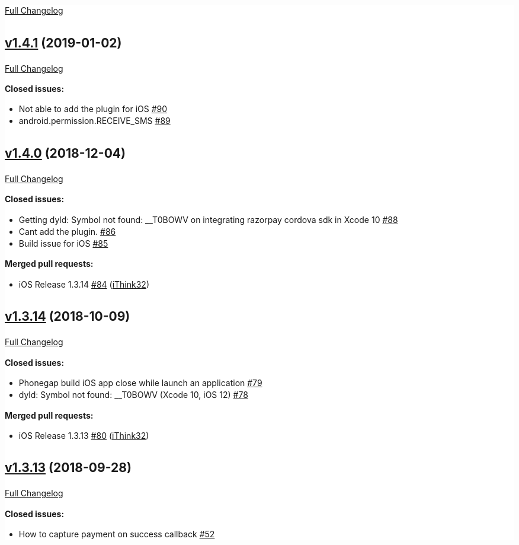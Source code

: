 [Full Changelog](https://github.com/razorpay/razorpay-cordova/compare/v1.4.1...v1.4.2)

## [v1.4.1](https://github.com/razorpay/razorpay-cordova/tree/v1.4.1) (2019-01-02)

[Full Changelog](https://github.com/razorpay/razorpay-cordova/compare/v1.4.0...v1.4.1)

**Closed issues:**

- Not able to add the plugin for iOS [\#90](https://github.com/razorpay/razorpay-cordova/issues/90)
- android.permission.RECEIVE\_SMS [\#89](https://github.com/razorpay/razorpay-cordova/issues/89)

## [v1.4.0](https://github.com/razorpay/razorpay-cordova/tree/v1.4.0) (2018-12-04)

[Full Changelog](https://github.com/razorpay/razorpay-cordova/compare/v1.3.14...v1.4.0)

**Closed issues:**

- Getting dyld: Symbol not found: \_\_T0BOWV on integrating razorpay cordova sdk in Xcode 10 [\#88](https://github.com/razorpay/razorpay-cordova/issues/88)
- Cant add the plugin. [\#86](https://github.com/razorpay/razorpay-cordova/issues/86)
- Build issue for iOS [\#85](https://github.com/razorpay/razorpay-cordova/issues/85)

**Merged pull requests:**

- iOS Release 1.3.14 [\#84](https://github.com/razorpay/razorpay-cordova/pull/84) ([iThink32](https://github.com/iThink32))

## [v1.3.14](https://github.com/razorpay/razorpay-cordova/tree/v1.3.14) (2018-10-09)

[Full Changelog](https://github.com/razorpay/razorpay-cordova/compare/v1.3.13...v1.3.14)

**Closed issues:**

- Phonegap build iOS app close while launch an application [\#79](https://github.com/razorpay/razorpay-cordova/issues/79)
- dyld: Symbol not found: \_\_T0BOWV \(Xcode 10, iOS 12\) [\#78](https://github.com/razorpay/razorpay-cordova/issues/78)

**Merged pull requests:**

- iOS Release 1.3.13 [\#80](https://github.com/razorpay/razorpay-cordova/pull/80) ([iThink32](https://github.com/iThink32))

## [v1.3.13](https://github.com/razorpay/razorpay-cordova/tree/v1.3.13) (2018-09-28)

[Full Changelog](https://github.com/razorpay/razorpay-cordova/compare/v1.3.12...v1.3.13)

**Closed issues:**

- How to capture payment on success callback  [\#52](https://github.com/razorpay/razorpay-cordova/issues/52)
